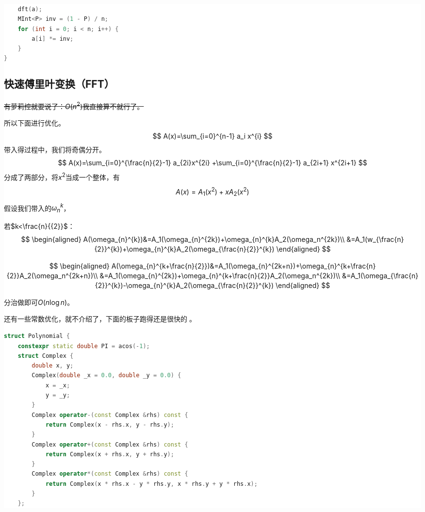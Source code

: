 ```cpp
    dft(a);
    MInt<P> inv = (1 - P) / n;
    for (int i = 0; i < n; i++) {
        a[i] *= inv;
    }
}
```

## 快速傅里叶变换（FFT）

~~有萝莉控就要说了：$O(n^2)$我直接算不就行了。~~

所以下面进行优化。
$$
A(x)=\sum_{i=0}^{n-1} a_i x^{i}
$$
带入得过程中，我们将奇偶分开。
$$
A(x)=\sum_{i=0}^{\frac{n}{2}-1} a_{2i}x^{2i} +\sum_{i=0}^{\frac{n}{2}-1} a_{2i+1} x^{2i+1}
$$
分成了两部分，将$x^2$当成一个整体，有
$$
A(x)=A_1(x^2)+xA_2(x^2)
$$
假设我们带入的$\omega_{n}^{k}$，

若$k<\frac{n}{{2}}$：
$$
\begin{aligned}
A(\omega_{n}^{k})&=A_1(\omega_{n}^{2k})+\omega_{n}^{k}A_2(\omega_n^{2k})\\
&=A_1(w_{\frac{n}{2}}^{k})+\omega_{n}^{k}A_2(\omega_{\frac{n}{2}}^{k})
\end{aligned}
$$

$$
\begin{aligned}
A(\omega_{n}^{k+\frac{n}{2}})&=A_1(\omega_{n}^{2k+n})+\omega_{n}^{k+\frac{n}{2}}A_2(\omega_n^{2k+n})\\
&=A_1(\omega_{n}^{2k})+\omega_{n}^{k+\frac{n}{2}}A_2(\omega_n^{2k})\\
&=A_1(\omega_{\frac{n}{2}}^{k})-\omega_{n}^{k}A_2(\omega_{\frac{n}{2}}^{k})
\end{aligned}
$$

分治做即可$O(n\log n)$。

还有一些常数优化，就不介绍了，下面的板子跑得还是很快的 。

```cpp
struct Polynomial {
    constexpr static double PI = acos(-1);
    struct Complex {
        double x, y;
        Complex(double _x = 0.0, double _y = 0.0) {
            x = _x;
            y = _y;
        }
        Complex operator-(const Complex &rhs) const {
            return Complex(x - rhs.x, y - rhs.y);
        }
        Complex operator+(const Complex &rhs) const {
            return Complex(x + rhs.x, y + rhs.y);
        }
        Complex operator*(const Complex &rhs) const {
            return Complex(x * rhs.x - y * rhs.y, x * rhs.y + y * rhs.x);
        }
    };
```